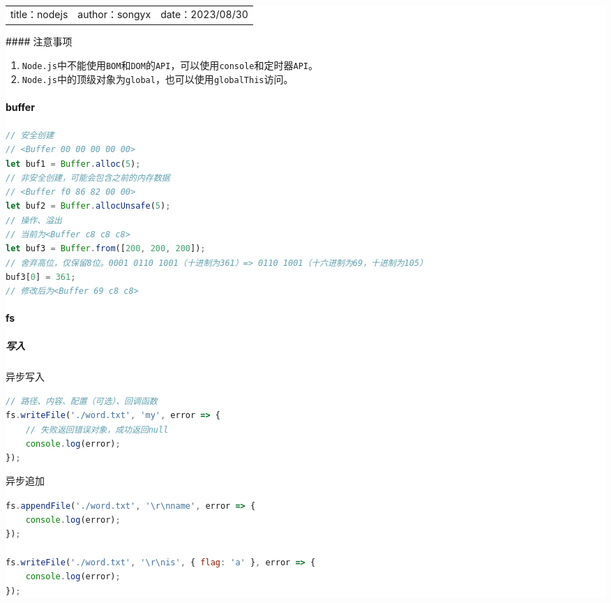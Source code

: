 <table>
    <tr>
        <td>title：nodejs</td>
        <td>author：songyx</td>
        <td>date：2023/08/30</td>
    </tr>
</table>
#### 注意事项

1. `Node.js`中不能使用`BOM`和`DOM`的`API`，可以使用`console`和定时器`API`。
2. `Node.js`中的顶级对象为`global`，也可以使用`globalThis`访问。

#### buffer

```javascript
// 安全创建
// <Buffer 00 00 00 00 00>
let buf1 = Buffer.alloc(5);
// 非安全创建，可能会包含之前的内存数据
// <Buffer f0 86 82 00 00>
let buf2 = Buffer.allocUnsafe(5);
// 操作、溢出
// 当前为<Buffer c8 c8 c8>
let buf3 = Buffer.from([200, 200, 200]);
// 舍弃高位，仅保留8位。0001 0110 1001（十进制为361）=> 0110 1001（十六进制为69，十进制为105）
buf3[0] = 361;
// 修改后为<Buffer 69 c8 c8>
```

#### fs

##### 写入

异步写入

```javascript
// 路径、内容、配置（可选）、回调函数
fs.writeFile('./word.txt', 'my', error => {
    // 失败返回错误对象，成功返回null
    console.log(error);
});
```

异步追加

```javascript
fs.appendFile('./word.txt', '\r\nname', error => {
    console.log(error);
});

fs.writeFile('./word.txt', '\r\nis', { flag: 'a' }, error => {
    console.log(error);
});
```
